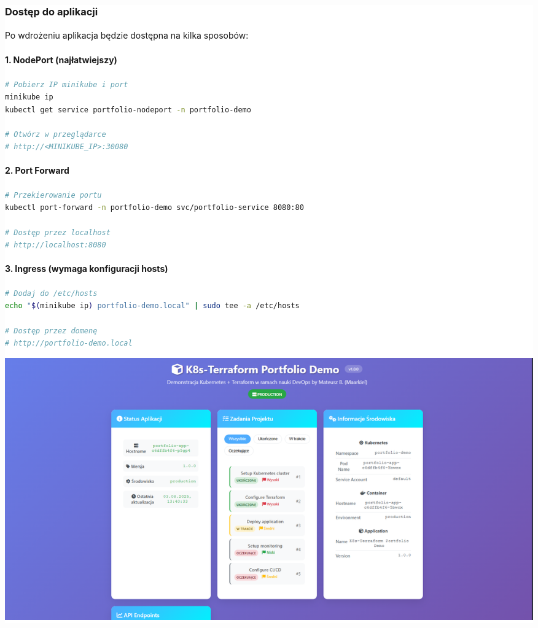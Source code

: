 ### Dostęp do aplikacji

Po wdrożeniu aplikacja będzie dostępna na kilka sposobów:

#### 1. NodePort (najłatwiejszy)
```bash
# Pobierz IP minikube i port
minikube ip
kubectl get service portfolio-nodeport -n portfolio-demo

# Otwórz w przeglądarce
# http://<MINIKUBE_IP>:30080
```

#### 2. Port Forward
```bash
# Przekierowanie portu
kubectl port-forward -n portfolio-demo svc/portfolio-service 8080:80

# Dostęp przez localhost
# http://localhost:8080
```

#### 3. Ingress (wymaga konfiguracji hosts)
```bash
# Dodaj do /etc/hosts
echo "$(minikube ip) portfolio-demo.local" | sudo tee -a /etc/hosts

# Dostęp przez domenę
# http://portfolio-demo.local
```


![alt text](image-4.png)
